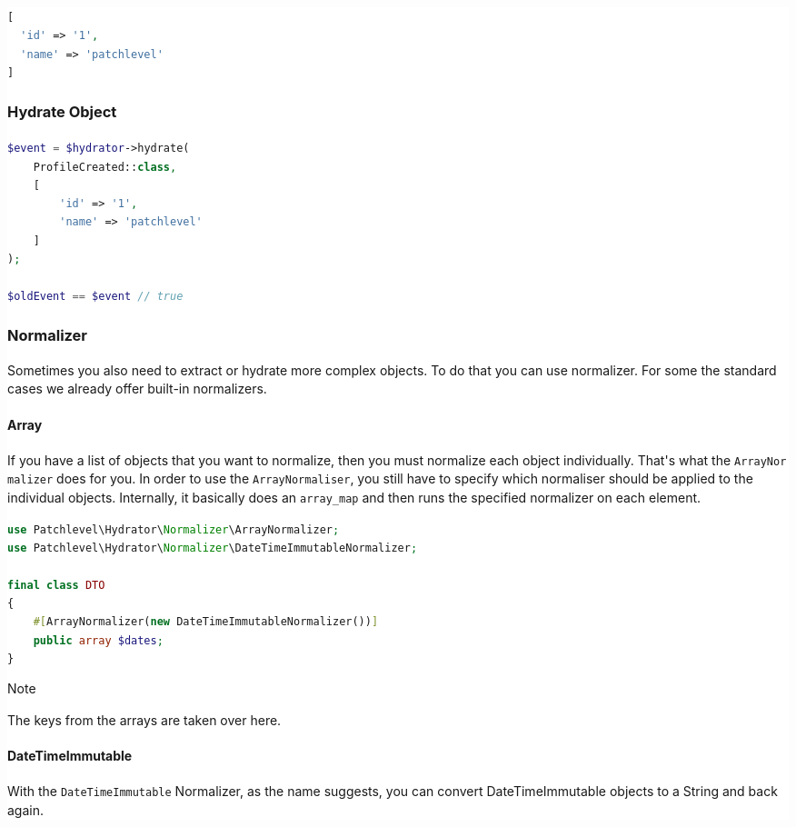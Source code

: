 ```php
[
  'id' => '1',
  'name' => 'patchlevel'
]
```

### Hydrate Object

```php
$event = $hydrator->hydrate(
    ProfileCreated::class,
    [
        'id' => '1',
        'name' => 'patchlevel'
    ]
);

$oldEvent == $event // true
```

### Normalizer

Sometimes you also need to extract or hydrate more complex objects.
To do that you can use normalizer.
For some the standard cases we already offer built-in normalizers.

#### Array

If you have a list of objects that you want to normalize, then you must normalize each object individually.
That's what the `ArrayNormalizer` does for you.
In order to use the `ArrayNormaliser`, you still have to specify which normaliser should be applied to the individual
objects. Internally, it basically does an `array_map` and then runs the specified normalizer on each element.

```php
use Patchlevel\Hydrator\Normalizer\ArrayNormalizer;
use Patchlevel\Hydrator\Normalizer\DateTimeImmutableNormalizer;

final class DTO 
{
    #[ArrayNormalizer(new DateTimeImmutableNormalizer())]
    public array $dates;
}
```

> [!NOTE]
> The keys from the arrays are taken over here.

#### DateTimeImmutable

With the `DateTimeImmutable` Normalizer, as the name suggests,
you can convert DateTimeImmutable objects to a String and back again.
